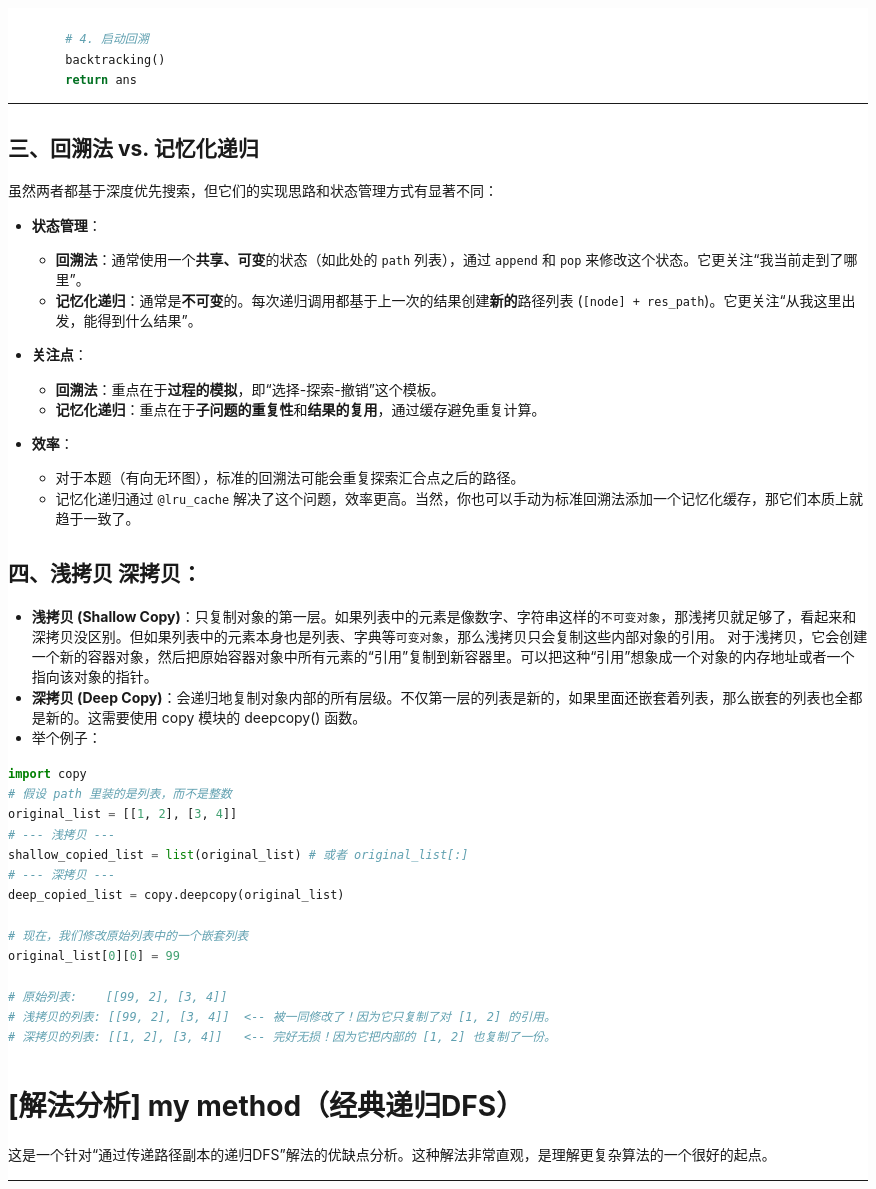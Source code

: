 ```python
        
        # 4. 启动回溯
        backtracking()
        return ans
```

---

## 三、回溯法 vs. 记忆化递归

虽然两者都基于深度优先搜索，但它们的实现思路和状态管理方式有显著不同：

* **状态管理**：
    * **回溯法**：通常使用一个**共享、可变**的状态（如此处的 `path` 列表），通过 `append` 和 `pop` 来修改这个状态。它更关注“我当前走到了哪里”。
    * **记忆化递归**：通常是**不可变**的。每次递归调用都基于上一次的结果创建**新的**路径列表 (`[node] + res_path`)。它更关注“从我这里出发，能得到什么结果”。

* **关注点**：
    * **回溯法**：重点在于**过程的模拟**，即“选择-探索-撤销”这个模板。
    * **记忆化递归**：重点在于**子问题的重复性**和**结果的复用**，通过缓存避免重复计算。

* **效率**：
    * 对于本题（有向无环图），标准的回溯法可能会重复探索汇合点之后的路径。
    * 记忆化递归通过 `@lru_cache` 解决了这个问题，效率更高。当然，你也可以手动为标准回溯法添加一个记忆化缓存，那它们本质上就趋于一致了。

## 四、浅拷贝 深拷贝：
   * **浅拷贝 (Shallow Copy)**：只复制对象的第一层。如果列表中的元素是像数字、字符串这样的`不可变对象`，那浅拷贝就足够了，看起来和深拷贝没区别。但如果列表中的元素本身也是列表、字典等`可变对象`，那么浅拷贝只会复制这些内部对象的引用。
   对于浅拷贝，它会创建一个新的容器对象，然后把原始容器对象中所有元素的“引用”复制到新容器里。可以把这种“引用”想象成一个对象的内存地址或者一个指向该对象的指针。
   * **深拷贝 (Deep Copy)**：会递归地复制对象内部的所有层级。不仅第一层的列表是新的，如果里面还嵌套着列表，那么嵌套的列表也全都是新的。这需要使用 copy 模块的 deepcopy() 函数。
   * 举个例子：
   ```python
   import copy
   # 假设 path 里装的是列表，而不是整数
   original_list = [[1, 2], [3, 4]]
   # --- 浅拷贝 ---
   shallow_copied_list = list(original_list) # 或者 original_list[:]
   # --- 深拷贝 ---
   deep_copied_list = copy.deepcopy(original_list)
   
   # 现在，我们修改原始列表中的一个嵌套列表
   original_list[0][0] = 99

   # 原始列表:    [[99, 2], [3, 4]]
   # 浅拷贝的列表: [[99, 2], [3, 4]]  <-- 被一同修改了！因为它只复制了对 [1, 2] 的引用。
   # 深拷贝的列表: [[1, 2], [3, 4]]   <-- 完好无损！因为它把内部的 [1, 2] 也复制了一份。
   ```

# [解法分析] my method（经典递归DFS）

这是一个针对“通过传递路径副本的递归DFS”解法的优缺点分析。这种解法非常直观，是理解更复杂算法的一个很好的起点。

---